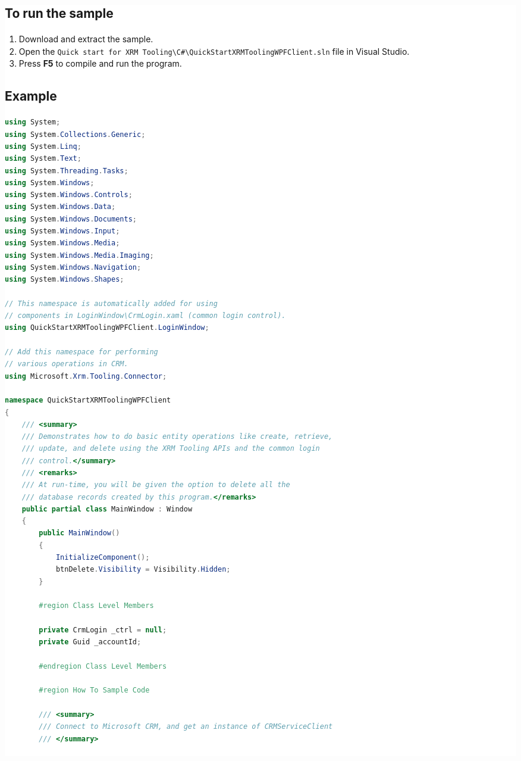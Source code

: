 ## To run the sample

1. Download and extract the sample.  
1. Open the `Quick start for XRM Tooling\C#\QuickStartXRMToolingWPFClient.sln`  file in Visual Studio.  
2. Press **F5** to compile and run the program.  

## Example

```csharp  
using System;  
using System.Collections.Generic;  
using System.Linq;  
using System.Text;  
using System.Threading.Tasks;  
using System.Windows;  
using System.Windows.Controls;  
using System.Windows.Data;  
using System.Windows.Documents;  
using System.Windows.Input;  
using System.Windows.Media;  
using System.Windows.Media.Imaging;  
using System.Windows.Navigation;  
using System.Windows.Shapes;  
  
// This namespace is automatically added for using   
// components in LoginWindow\CrmLogin.xaml (common login control).  
using QuickStartXRMToolingWPFClient.LoginWindow;  
  
// Add this namespace for performing   
// various operations in CRM.  
using Microsoft.Xrm.Tooling.Connector;  
  
namespace QuickStartXRMToolingWPFClient  
{  
    /// <summary>  
    /// Demonstrates how to do basic entity operations like create, retrieve,  
    /// update, and delete using the XRM Tooling APIs and the common login  
    /// control.</summary>  
    /// <remarks>  
    /// At run-time, you will be given the option to delete all the  
    /// database records created by this program.</remarks>  
    public partial class MainWindow : Window  
    {  
        public MainWindow()  
        {  
            InitializeComponent();  
            btnDelete.Visibility = Visibility.Hidden;  
        }  
  
        #region Class Level Members  
  
        private CrmLogin _ctrl = null;  
        private Guid _accountId;  
  
        #endregion Class Level Members  
  
        #region How To Sample Code  
  
        /// <summary>  
        /// Connect to Microsoft CRM, and get an instance of CRMServiceClient   
        /// </summary>  
  
```
